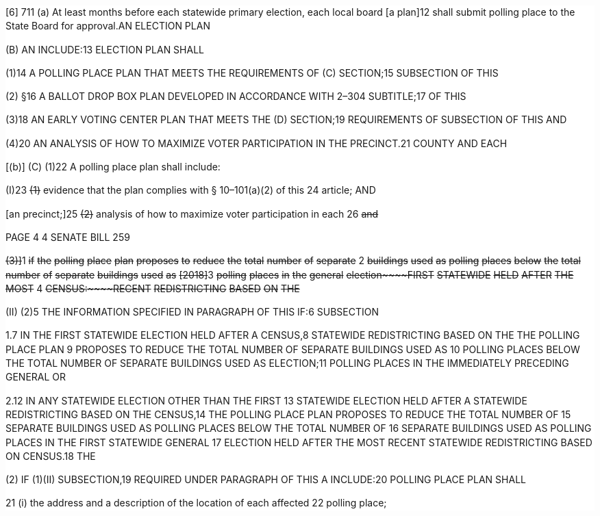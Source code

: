 [6] 711 (a) At least months before each statewide primary election, each local board
[a plan]12 shall submit polling place to the State Board for approval.AN ELECTION PLAN

(B) AN INCLUDE:13 ELECTION PLAN SHALL

(1)14 A POLLING PLACE PLAN THAT MEETS THE REQUIREMENTS OF
(C) SECTION;15 SUBSECTION OF THIS

(2) §16 A BALLOT DROP BOX PLAN DEVELOPED IN ACCORDANCE WITH
2–304 SUBTITLE;17 OF THIS

(3)18 AN EARLY VOTING CENTER PLAN THAT MEETS THE
(D) SECTION;19 REQUIREMENTS OF SUBSECTION OF THIS AND

(4)20 AN ANALYSIS OF HOW TO MAXIMIZE VOTER PARTICIPATION IN THE
PRECINCT.21 COUNTY AND EACH

[(b)] (C) (1)22 A polling place plan shall include:

(I)23 ~~(1)~~ evidence that the plan complies with § 10–101(a)(2) of this
24 article; AND

[an precinct;]25 ~~(2)~~ analysis of how to maximize voter participation in each
26 ~~and~~

PAGE 4
4 SENATE BILL 259

~~(3)]~~1 ~~if~~ ~~the~~ ~~polling~~ ~~place~~ ~~plan~~ ~~proposes~~ ~~to~~ ~~reduce~~ ~~the~~ ~~total~~ ~~number~~ ~~of~~ ~~separate~~
2 ~~buildings~~ ~~used~~ ~~as~~ ~~polling~~ ~~places~~ ~~below~~ ~~the~~ ~~total~~ ~~number~~ ~~of~~ ~~separate~~ ~~buildings~~ ~~used~~ ~~as~~
~~[2018]~~3 ~~polling~~ ~~places~~ ~~in~~ ~~the~~ ~~general~~ ~~election~~~~FIRST~~ ~~STATEWIDE~~ ~~HELD~~ ~~AFTER~~ ~~THE~~ ~~MOST~~
4 ~~CENSUS:~~~~RECENT~~ ~~REDISTRICTING~~ ~~BASED~~ ~~ON~~ ~~THE~~

(II) (2)5 THE INFORMATION SPECIFIED IN PARAGRAPH OF THIS
IF:6 SUBSECTION

1.7 IN THE FIRST STATEWIDE ELECTION HELD AFTER A
CENSUS,8 STATEWIDE REDISTRICTING BASED ON THE THE POLLING PLACE PLAN
9 PROPOSES TO REDUCE THE TOTAL NUMBER OF SEPARATE BUILDINGS USED AS
10 POLLING PLACES BELOW THE TOTAL NUMBER OF SEPARATE BUILDINGS USED AS
ELECTION;11 POLLING PLACES IN THE IMMEDIATELY PRECEDING GENERAL OR

2.12 IN ANY STATEWIDE ELECTION OTHER THAN THE FIRST
13 STATEWIDE ELECTION HELD AFTER A STATEWIDE REDISTRICTING BASED ON THE
CENSUS,14 THE POLLING PLACE PLAN PROPOSES TO REDUCE THE TOTAL NUMBER OF
15 SEPARATE BUILDINGS USED AS POLLING PLACES BELOW THE TOTAL NUMBER OF
16 SEPARATE BUILDINGS USED AS POLLING PLACES IN THE FIRST STATEWIDE GENERAL
17 ELECTION HELD AFTER THE MOST RECENT STATEWIDE REDISTRICTING BASED ON
CENSUS.18 THE

(2) IF (1)(II) SUBSECTION,19 REQUIRED UNDER PARAGRAPH OF THIS A
INCLUDE:20 POLLING PLACE PLAN SHALL

21 (i) the address and a description of the location of each affected
22 polling place;
